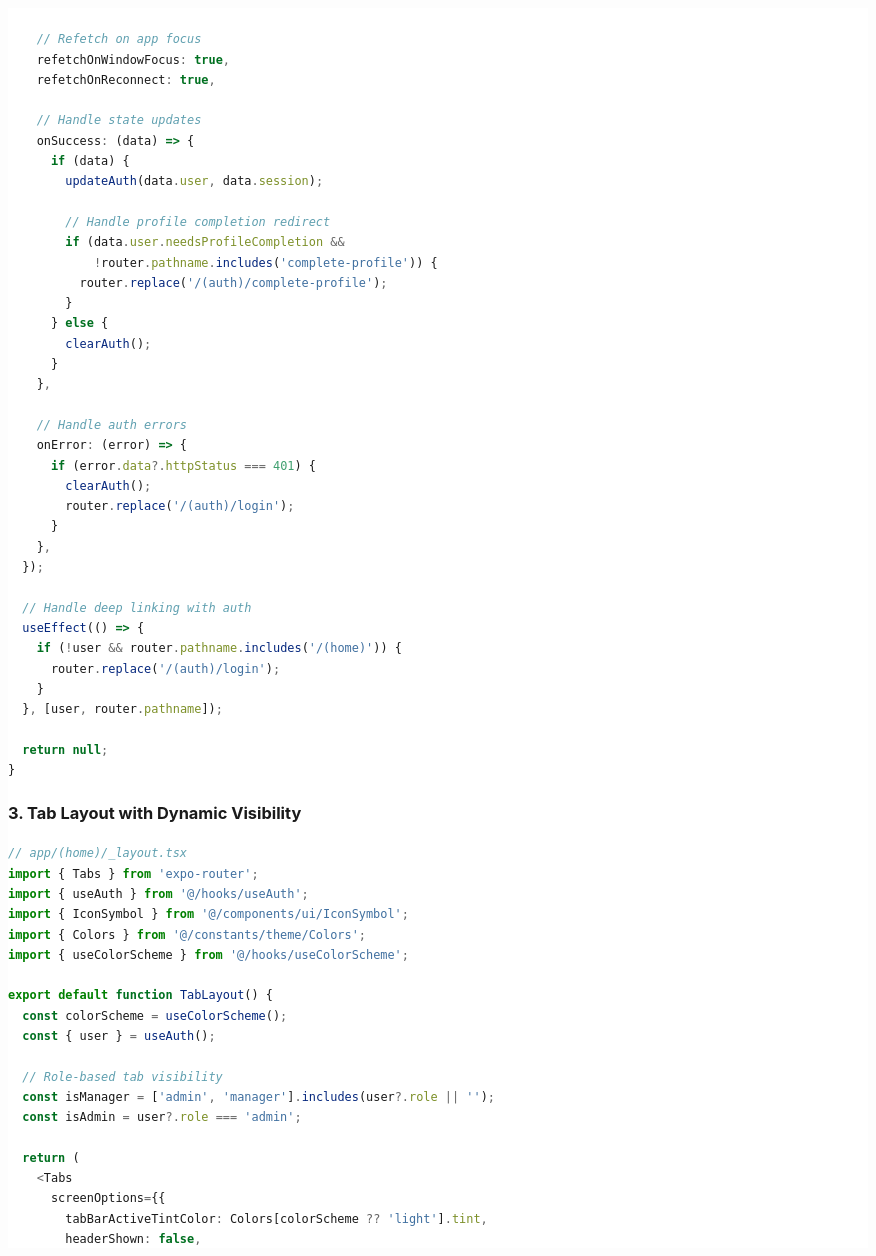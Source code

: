 ```typescript
    
    // Refetch on app focus
    refetchOnWindowFocus: true,
    refetchOnReconnect: true,
    
    // Handle state updates
    onSuccess: (data) => {
      if (data) {
        updateAuth(data.user, data.session);
        
        // Handle profile completion redirect
        if (data.user.needsProfileCompletion && 
            !router.pathname.includes('complete-profile')) {
          router.replace('/(auth)/complete-profile');
        }
      } else {
        clearAuth();
      }
    },
    
    // Handle auth errors
    onError: (error) => {
      if (error.data?.httpStatus === 401) {
        clearAuth();
        router.replace('/(auth)/login');
      }
    },
  });

  // Handle deep linking with auth
  useEffect(() => {
    if (!user && router.pathname.includes('/(home)')) {
      router.replace('/(auth)/login');
    }
  }, [user, router.pathname]);

  return null;
}
```

### 3. Tab Layout with Dynamic Visibility

```typescript
// app/(home)/_layout.tsx
import { Tabs } from 'expo-router';
import { useAuth } from '@/hooks/useAuth';
import { IconSymbol } from '@/components/ui/IconSymbol';
import { Colors } from '@/constants/theme/Colors';
import { useColorScheme } from '@/hooks/useColorScheme';

export default function TabLayout() {
  const colorScheme = useColorScheme();
  const { user } = useAuth();
  
  // Role-based tab visibility
  const isManager = ['admin', 'manager'].includes(user?.role || '');
  const isAdmin = user?.role === 'admin';

  return (
    <Tabs
      screenOptions={{
        tabBarActiveTintColor: Colors[colorScheme ?? 'light'].tint,
        headerShown: false,
```